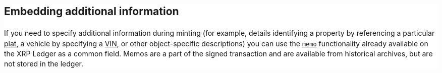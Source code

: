 

## Embedding additional information

If you need to specify additional information during minting (for example, details identifying a property by referencing a particular [plat](https://en.wikipedia.org/wiki/Plat), a vehicle by specifying a [VIN](https://en.wikipedia.org/wiki/Vehicle_identification_number), or other object-specific descriptions) you can use the <code>[memo](https://xrpl.org/transaction-common-fields.html#memos-field)</code> functionality already available on the XRP Ledger as a common field. Memos are a part of the signed transaction and are available from historical archives, but are not stored in the ledger.
